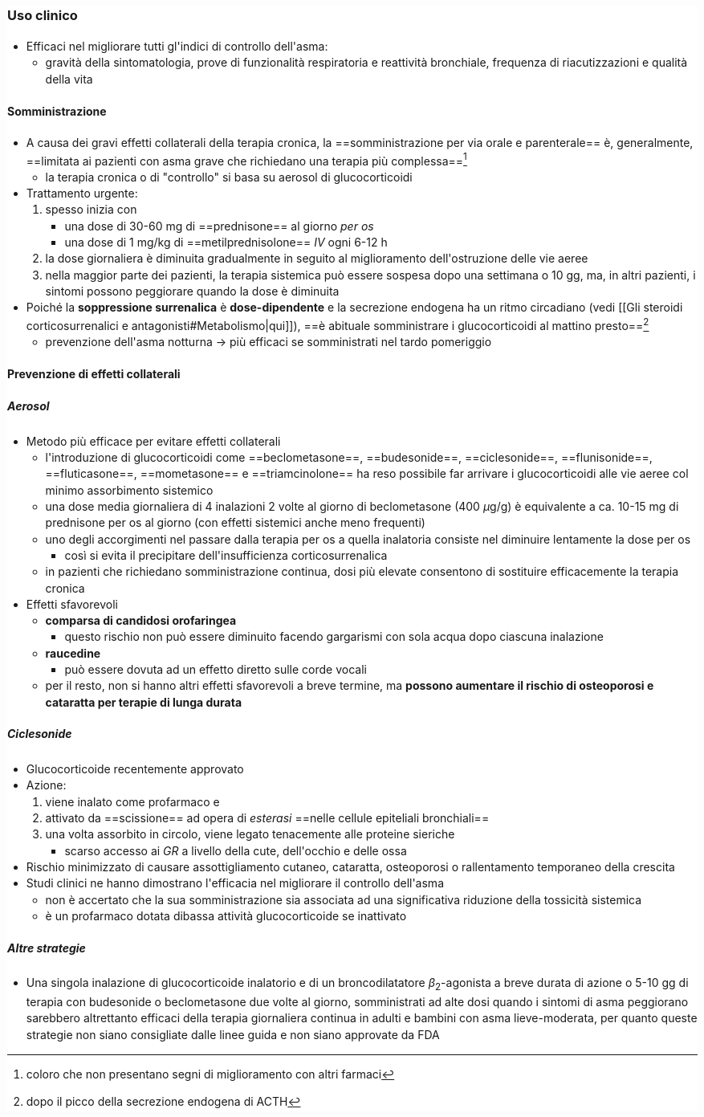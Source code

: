 ### Uso clinico
- Efficaci nel migliorare tutti gl'indici di controllo dell'asma:
	- gravità della sintomatologia, prove di funzionalità respiratoria e reattività bronchiale, frequenza di riacutizzazioni e qualità della vita
#### Somministrazione
- A causa dei gravi effetti collaterali della terapia cronica, la ==somministrazione per via orale e parenterale== è, generalmente, ==limitata ai pazienti con asma grave che richiedano una terapia più complessa==[^8]
	- la terapia cronica o di "controllo" si basa su aerosol di glucocorticoidi
- Trattamento urgente:
	1. spesso inizia con
		- una dose di 30-60 mg di ==prednisone== al giorno *per os*
		- una dose di 1 mg/kg di ==metilprednisolone== *IV* ogni 6-12 h
	2. la dose giornaliera è diminuita gradualmente in seguito al miglioramento dell'ostruzione delle vie aeree
	3. nella maggior parte dei pazienti, la terapia sistemica può essere sospesa dopo una settimana o 10 gg, ma, in altri pazienti, i sintomi possono peggiorare quando la dose è diminuita
- Poiché la **soppressione surrenalica** è **dose-dipendente** e la secrezione endogena ha un ritmo circadiano (vedi [[Gli steroidi corticosurrenalici e antagonisti#Metabolismo|qui]]), ==è abituale somministrare i glucocorticoidi al mattino presto==[^9]
	- prevenzione dell'asma notturna → più efficaci se somministrati nel tardo pomeriggio
#### Prevenzione di effetti collaterali
##### Aerosol
- Metodo più efficace per evitare effetti collaterali
	- l'introduzione di glucocorticoidi come ==beclometasone==, ==budesonide==, ==ciclesonide==, ==flunisonide==, ==fluticasone==, ==mometasone== e ==triamcinolone== ha reso possibile far arrivare i glucocorticoidi alle vie aeree col minimo assorbimento sistemico
	- una dose media giornaliera di 4 inalazioni 2 volte al giorno di beclometasone (400 $\mu$g/g) è equivalente a ca. 10-15 mg di prednisone per os al giorno (con effetti sistemici anche meno frequenti)
	- uno degli accorgimenti nel passare dalla terapia per os a quella inalatoria consiste nel diminuire lentamente la dose per os
		- così si evita il precipitare dell'insufficienza corticosurrenalica
	- in pazienti che richiedano somministrazione continua, dosi più elevate consentono di sostituire efficacemente la terapia cronica
- Effetti sfavorevoli
	- **comparsa di candidosi orofaringea**
		- questo rischio non può essere diminuito facendo gargarismi con sola acqua dopo ciascuna inalazione
	- **raucedine**
		- può essere dovuta ad un effetto diretto sulle corde vocali
	- per il resto, non si hanno altri effetti sfavorevoli a breve termine, ma **possono aumentare il rischio di osteoporosi e cataratta per terapie di lunga durata**
##### Ciclesonide
- Glucocorticoide recentemente approvato
- Azione:
	1. viene inalato come profarmaco e
	2. attivato da ==scissione== ad opera di *esterasi* ==nelle cellule epiteliali bronchiali==
	3. una volta assorbito in circolo, viene legato tenacemente alle proteine sieriche
		- scarso accesso ai *GR* a livello della cute, dell'occhio e delle ossa
- Rischio minimizzato di causare assottigliamento cutaneo, cataratta, osteoporosi o rallentamento temporaneo della crescita
- Studi clinici ne hanno dimostrano l'efficacia nel migliorare il controllo dell'asma
	- non è accertato che la sua somministrazione sia associata ad una significativa riduzione della tossicità sistemica
	- è un profarmaco dotata dibassa attività glucocorticoide se inattivato
##### Altre strategie
- Una singola inalazione di glucocorticoide inalatorio e di un broncodilatatore $\beta_2$-agonista a breve durata di azione o 5-10 gg di terapia con budesonide o beclometasone due volte al giorno, somministrati ad alte dosi quando i sintomi di asma peggiorano sarebbero altrettanto efficaci della terapia giornaliera continua in adulti e bambini con asma lieve-moderata, per quanto queste strategie non siano consigliate dalle linee guida e non siano approvate da FDA

[^1]: in gran parte trattamento delle riacutizzazioni di asma in pronto soccorso o in ospedale
[^2]: successivamente indicato come ==cromoglicato bisodico==
[^3]: *Dermatophagoides pteronyssinus*
[^4]: albuterolo → It. salbutamolo ; metaproterenolo → It. orciprenalina
[^5]: orciprenalina e pirbuterolo non sono più disponibili in Italia
[^6]: effetto aumentato da basse dosi di teofillina
[^7]: data da aterosclerosi nella circolazione periferica
[^8]: coloro che non presentano segni di miglioramento con altri farmaci
[^9]: dopo il picco della secrezione endogena di ACTH
[^10]: Solita storia: pazienti con una storia di esacerbazioni ripetute, cioè che richiedono terapia con alte dosi di glucocorticoidi e notevole riduzione della funzione polmonare
[^11]: Persino i $\beta_2$ agonisti sono razzisti